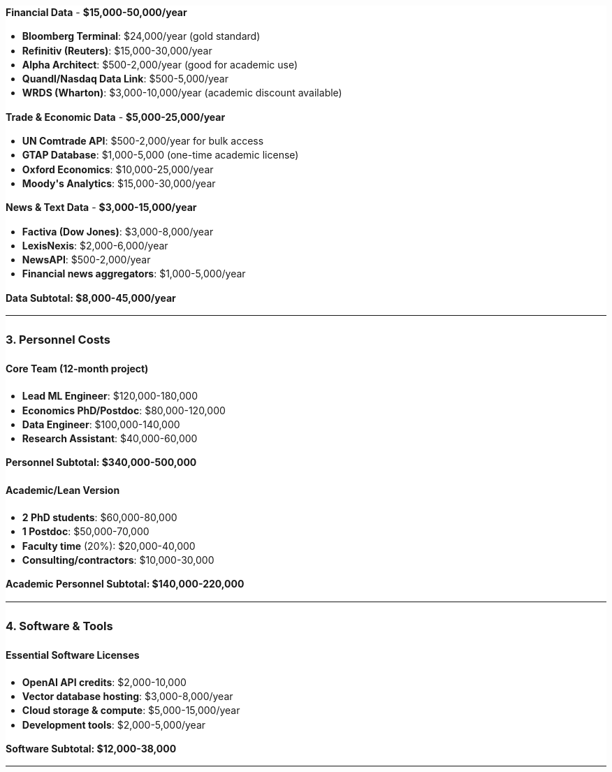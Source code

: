 **Financial Data** - **$15,000-50,000/year**
- **Bloomberg Terminal**: $24,000/year (gold standard)
- **Refinitiv (Reuters)**: $15,000-30,000/year
- **Alpha Architect**: $500-2,000/year (good for academic use)
- **Quandl/Nasdaq Data Link**: $500-5,000/year
- **WRDS (Wharton)**: $3,000-10,000/year (academic discount available)

**Trade & Economic Data** - **$5,000-25,000/year**
- **UN Comtrade API**: $500-2,000/year for bulk access
- **GTAP Database**: $1,000-5,000 (one-time academic license)
- **Oxford Economics**: $10,000-25,000/year
- **Moody's Analytics**: $15,000-30,000/year

**News & Text Data** - **$3,000-15,000/year**
- **Factiva (Dow Jones)**: $3,000-8,000/year
- **LexisNexis**: $2,000-6,000/year
- **NewsAPI**: $500-2,000/year
- **Financial news aggregators**: $1,000-5,000/year

**Data Subtotal: $8,000-45,000/year**

---

### **3. Personnel Costs**

#### **Core Team (12-month project)**
- **Lead ML Engineer**: $120,000-180,000
- **Economics PhD/Postdoc**: $80,000-120,000  
- **Data Engineer**: $100,000-140,000
- **Research Assistant**: $40,000-60,000

**Personnel Subtotal: $340,000-500,000**

#### **Academic/Lean Version**
- **2 PhD students**: $60,000-80,000
- **1 Postdoc**: $50,000-70,000
- **Faculty time** (20%): $20,000-40,000
- **Consulting/contractors**: $10,000-30,000

**Academic Personnel Subtotal: $140,000-220,000**

---

### **4. Software & Tools**

#### **Essential Software Licenses**
- **OpenAI API credits**: $2,000-10,000
- **Vector database hosting**: $3,000-8,000/year
- **Cloud storage & compute**: $5,000-15,000/year
- **Development tools**: $2,000-5,000/year

**Software Subtotal: $12,000-38,000**

---
